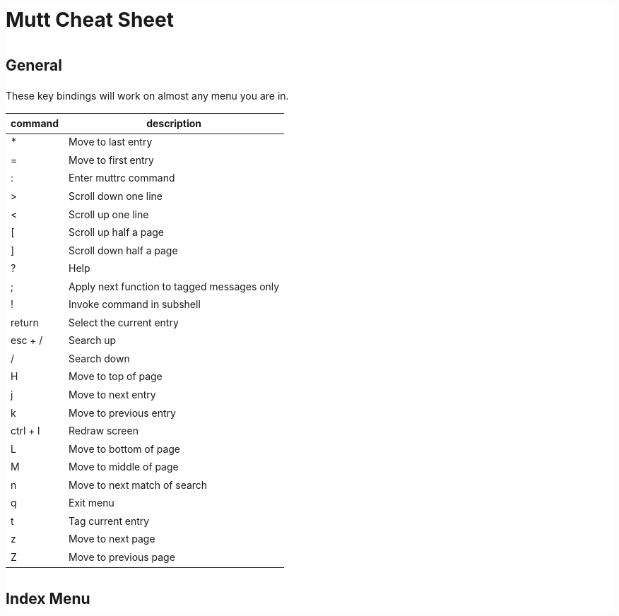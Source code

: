 Mutt Cheat Sheet
================

## General

These key bindings will work on almost any menu you are in.

| command    | description |
|------------|-------------|
| *          | Move to last entry
| =          | Move to first entry
| :          | Enter muttrc command
| >          | Scroll down one line
| <          | Scroll up one line
| [          | Scroll up half a page
| ]          | Scroll down half a page
| ?          | Help
| ;          | Apply next function to tagged messages only
| !          | Invoke command in subshell
| return   | Select the current entry
| esc + /  | Search up
| /          | Search down
| H          | Move to top of page
| j          | Move to next entry
| k          | Move to previous entry
| ctrl + l | Redraw screen
| L          | Move to bottom of page
| M          | Move to middle of page
| n          | Move to next match of search
| q          | Exit menu
| t          | Tag current entry
| z          | Move to next page
| Z          | Move to previous page

## Index Menu
